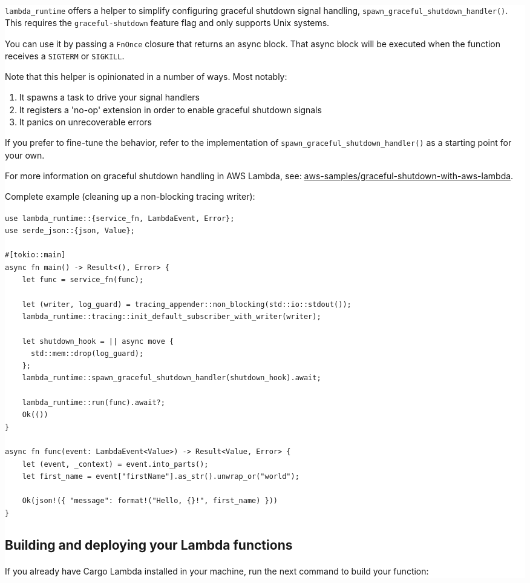 `lambda_runtime` offers a helper to simplify configuring graceful shutdown signal handling, `spawn_graceful_shutdown_handler()`. This requires the `graceful-shutdown` feature flag and only supports Unix systems.

You can use it by passing a `FnOnce` closure that returns an async block. That async block will be executed
when the function receives a `SIGTERM` or `SIGKILL`.

Note that this helper is opinionated in a number of ways. Most notably:
1. It spawns a task to drive your signal handlers
2. It registers a 'no-op' extension in order to enable graceful shutdown signals
3. It panics on unrecoverable errors

If you prefer to fine-tune the behavior, refer to the implementation of `spawn_graceful_shutdown_handler()` as a starting point for your own.

For more information on graceful shutdown handling in AWS Lambda, see: [aws-samples/graceful-shutdown-with-aws-lambda](https://github.com/aws-samples/graceful-shutdown-with-aws-lambda).

Complete example (cleaning up a non-blocking tracing writer):

```rust,no_run
use lambda_runtime::{service_fn, LambdaEvent, Error};
use serde_json::{json, Value};

#[tokio::main]
async fn main() -> Result<(), Error> {
    let func = service_fn(func);

    let (writer, log_guard) = tracing_appender::non_blocking(std::io::stdout());
    lambda_runtime::tracing::init_default_subscriber_with_writer(writer);

    let shutdown_hook = || async move {
      std::mem::drop(log_guard);
    };
    lambda_runtime::spawn_graceful_shutdown_handler(shutdown_hook).await;

    lambda_runtime::run(func).await?;
    Ok(())
}

async fn func(event: LambdaEvent<Value>) -> Result<Value, Error> {
    let (event, _context) = event.into_parts();
    let first_name = event["firstName"].as_str().unwrap_or("world");

    Ok(json!({ "message": format!("Hello, {}!", first_name) }))
}
```

## Building and deploying your Lambda functions

If you already have Cargo Lambda installed in your machine, run the next command to build your function:
